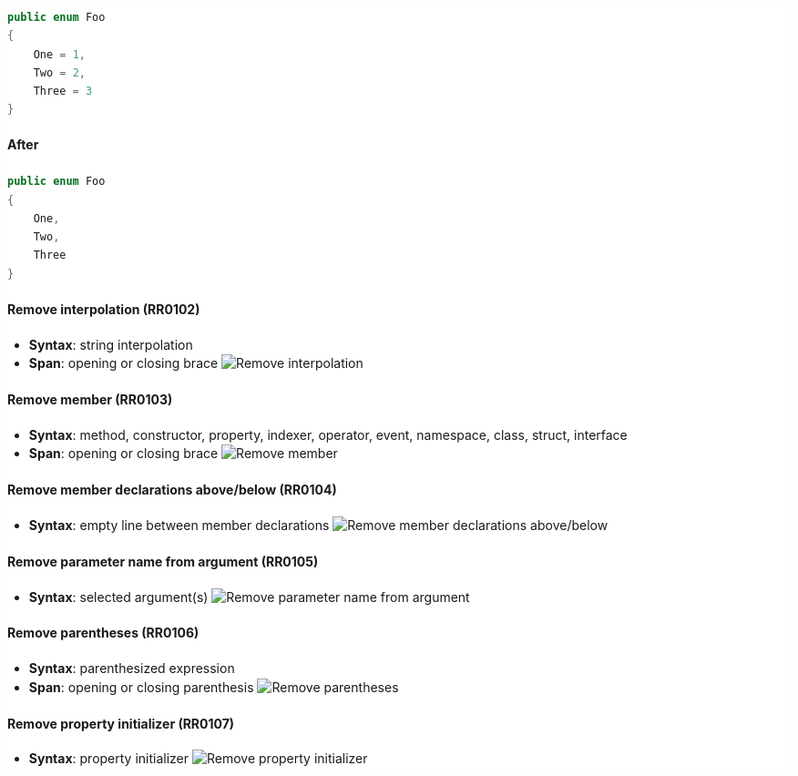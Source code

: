 ```csharp
public enum Foo
{
    One = 1,
    Two = 2,
    Three = 3
}
```

#### After

```csharp
public enum Foo
{
    One,
    Two,
    Three
}
```

#### Remove interpolation \(RR0102\)

* **Syntax**: string interpolation
* **Span**: opening or closing brace
![Remove interpolation](../../images/refactorings/RemoveInterpolation.png)

#### Remove member \(RR0103\)

* **Syntax**: method, constructor, property, indexer, operator, event, namespace, class, struct, interface
* **Span**: opening or closing brace
![Remove member](../../images/refactorings/RemoveMember.png)

#### Remove member declarations above/below \(RR0104\)

* **Syntax**: empty line between member declarations
![Remove member declarations above/below](../../images/refactorings/RemoveMemberDeclarations.png)

#### Remove parameter name from argument \(RR0105\)

* **Syntax**: selected argument\(s\)
![Remove parameter name from argument](../../images/refactorings/RemoveParameterNameFromArgument.png)

#### Remove parentheses \(RR0106\)

* **Syntax**: parenthesized expression
* **Span**: opening or closing parenthesis
![Remove parentheses](../../images/refactorings/RemoveParentheses.png)

#### Remove property initializer \(RR0107\)

* **Syntax**: property initializer
![Remove property initializer](../../images/refactorings/RemovePropertyInitializer.png)
